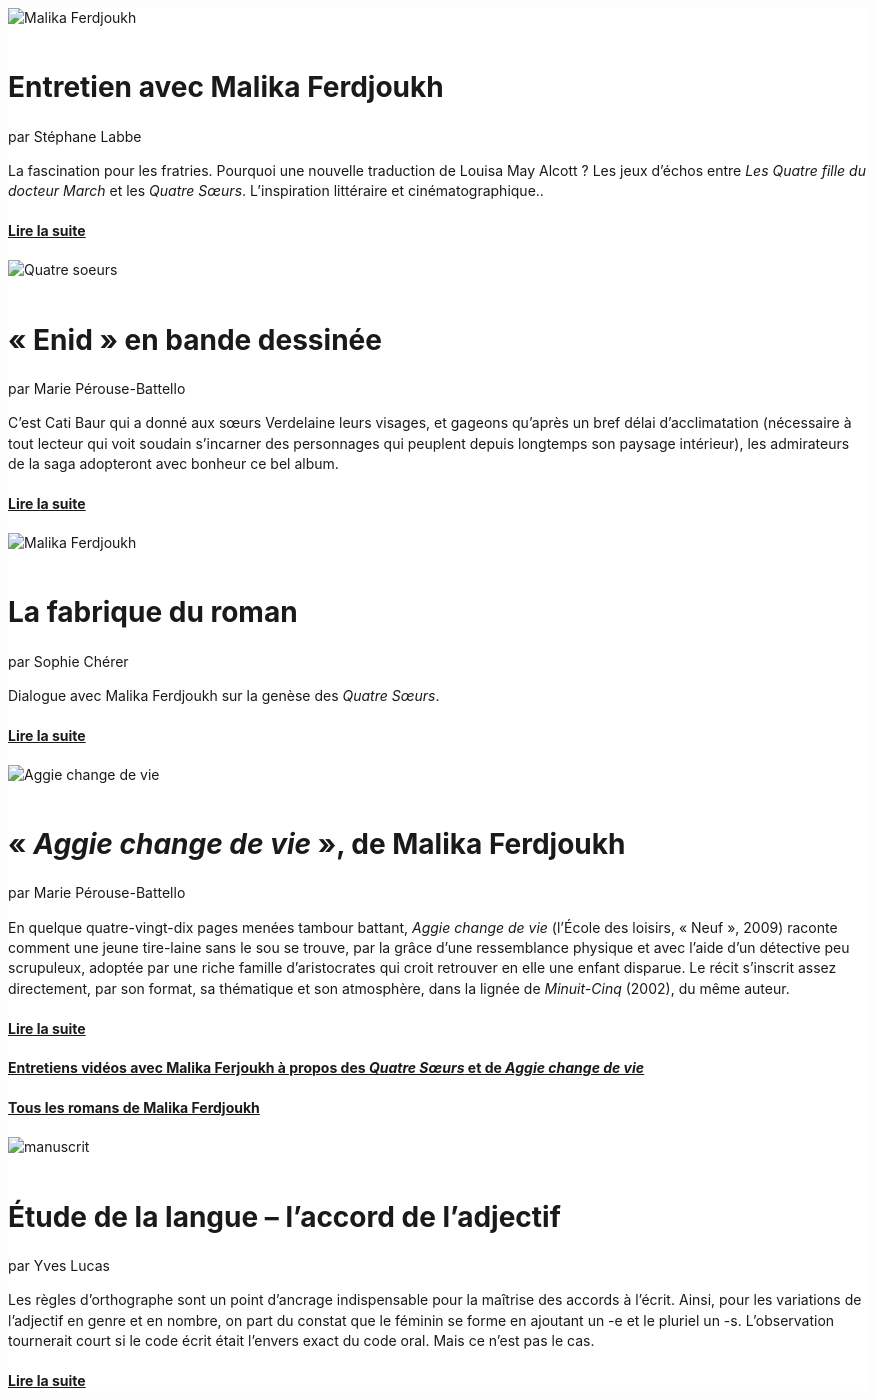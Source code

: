 <div class="article">
  <img src="/pages/static/sommaires/images/5_malika_ferdjoukh.jpg" alt="Malika Ferdjoukh" width="112" height="163" class="image" />
  <h1>Entretien avec Malika Ferdjoukh</h1>
<p>par Stéphane Labbe</p>
<p class="aligner">La fascination pour les fratries. Pourquoi une nouvelle traduction de Louisa May Alcott ? Les jeux d’échos entre <em>Les Quatre fille du docteur March</em> et les <em>Quatre Sœurs</em>. L’inspiration littéraire et cinématographique..</p>
<h4><a href="/articles">Lire la suite </a></h4>
</div>
<div class="article">
  <img src="/pages/static/sommaires/images/6_enid_cati_baur.jpg" alt="Quatre soeurs" width="112" height="155" class="image" />
  <h1>« Enid » en bande dessinée</h1>
<p>par Marie Pérouse-Battello</p>
<p class="aligner">C’est Cati Baur qui a donné aux sœurs Verdelaine leurs visages, et gageons qu’après un bref délai d’acclimatation (nécessaire à tout lecteur qui voit soudain s’incarner des personnages qui peuplent depuis longtemps son paysage intérieur), les admirateurs de la saga adopteront avec bonheur ce bel album.</p>
<h4><a href="/articles">Lire la suite</a></h4>
</div>
<div class="article">
  <img src="/pages/static/sommaires/images/7_malika_ferdjoukh.jpg" alt="Malika Ferdjoukh" width="112" height="159" class="image" />
  <h1>La fabrique du roman</h1>
<p>par Sophie Chérer</p>
<p class="aligner">Dialogue avec Malika Ferdjoukh sur la genèse des <em>Quatre Sœurs</em>.</p>
<h4><a href="/articles">Lire la suite </a></h4>
</div>
<div class="article">
  <span class="article1"><img src="/pages/static/sommaires/images/8_malika_ferdjoukh_aggie.jpg" alt="Aggie change de vie" width="112" height="158" class="image" /></span>
  <h1>« <em>Aggie change de vie</em> », de Malika Ferdjoukh</h1>
<p>par Marie Pérouse-Battello</p>
<p class="aligner">En quelque quatre-vingt-dix pages menées tambour battant, <em>Aggie change de vie</em> (l’École des loisirs, « Neuf », 2009) raconte comment une jeune tire-laine sans le sou se trouve, par la grâce d’une ressemblance physique et avec l’aide d’un détective peu scrupuleux, adoptée par une riche famille d’aristocrates qui croit retrouver en elle une enfant disparue. Le récit s’inscrit assez directement, par son format, sa thématique et son atmosphère, dans la lignée de <em>Minuit-Cinq</em> (2002), du même auteur.</p>
<h4><a href="/articles">Lire la suite </a></h4>
<h4><a href="http://www.ecoledesloisirs.com/php-edl/portailvideo/video.php?AUTEUR=484&amp;rub=AUTEUR&amp;envoi_auteur=afficher">Entretiens vidéos avec Malika Ferjoukh à propos des <em>Quatre Sœurs</em> et de <em>Aggie change de vie</em></a></h4>
<h4 class="fleche"><a href="http://www.ecoledesloisirs.com/php-edl/auteurs/fiche-auteur.php?codeauteur=484">Tous les romans de Malika Ferdjoukh</a></h4>
</div>
<div class="article">
  <img src="/pages/static/sommaires/images/9_manuscrit.jpg" alt="manuscrit" width="112" height="158" class="image" />
  <h1>Étude de la langue – l’accord de l’adjectif</h1>
<p>par Yves Lucas</p>
<p class="aligner">Les règles d’orthographe sont un point d’ancrage indispensable pour la maîtrise des accords à l’écrit. Ainsi, pour les variations de l’adjectif en genre et en nombre, on part du constat que le féminin se forme en ajoutant un -e et le pluriel un -s. L’observation tournerait court si le code écrit était l’envers exact du code oral. Mais ce n’est pas le cas.</p>
<h4><a href="/articles">Lire la suite </a></h4>
</div>
